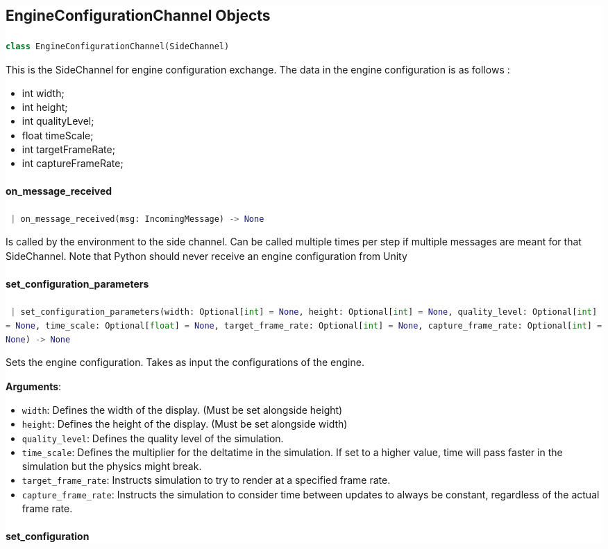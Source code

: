 <a name="mlagents_envs.side_channel.engine_configuration_channel.EngineConfigurationChannel"></a>
## EngineConfigurationChannel Objects

```python
class EngineConfigurationChannel(SideChannel)
```

This is the SideChannel for engine configuration exchange. The data in the engine configuration is as follows :
 - int width;
 - int height;
 - int qualityLevel;
 - float timeScale;
 - int targetFrameRate;
 - int captureFrameRate;

<a name="mlagents_envs.side_channel.engine_configuration_channel.EngineConfigurationChannel.on_message_received"></a>
#### on\_message\_received

```python
 | on_message_received(msg: IncomingMessage) -> None
```

Is called by the environment to the side channel. Can be called multiple times per step if multiple messages are meant for that SideChannel. Note that Python should never receive an engine configuration from Unity

<a name="mlagents_envs.side_channel.engine_configuration_channel.EngineConfigurationChannel.set_configuration_parameters"></a>
#### set\_configuration\_parameters

```python
 | set_configuration_parameters(width: Optional[int] = None, height: Optional[int] = None, quality_level: Optional[int] = None, time_scale: Optional[float] = None, target_frame_rate: Optional[int] = None, capture_frame_rate: Optional[int] = None) -> None
```

Sets the engine configuration. Takes as input the configurations of the engine.

**Arguments**:

- `width`: Defines the width of the display. (Must be set alongside height)
- `height`: Defines the height of the display. (Must be set alongside width)
- `quality_level`: Defines the quality level of the simulation.
- `time_scale`: Defines the multiplier for the deltatime in the simulation. If set to a higher value, time will pass faster in the simulation but the physics might break.
- `target_frame_rate`: Instructs simulation to try to render at a specified frame rate.
- `capture_frame_rate`: Instructs the simulation to consider time between updates to always be constant, regardless of the actual frame rate.

<a name="mlagents_envs.side_channel.engine_configuration_channel.EngineConfigurationChannel.set_configuration"></a>
#### set\_configuration
